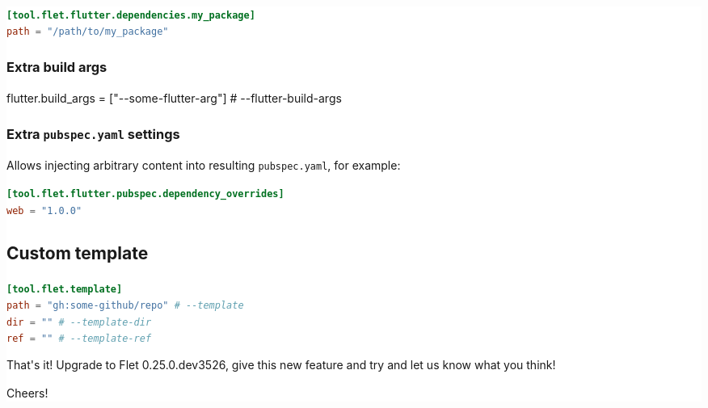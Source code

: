 ```toml
[tool.flet.flutter.dependencies.my_package]
path = "/path/to/my_package"
```

### Extra build args

flutter.build_args = ["--some-flutter-arg"] # --flutter-build-args

### Extra `pubspec.yaml` settings

Allows injecting arbitrary content into resulting `pubspec.yaml`, for example:

```toml
[tool.flet.flutter.pubspec.dependency_overrides]
web = "1.0.0"
```

## Custom template

```toml
[tool.flet.template]
path = "gh:some-github/repo" # --template
dir = "" # --template-dir
ref = "" # --template-ref
```

That's it! Upgrade to Flet 0.25.0.dev3526, give this new feature and try and let us know what you think!

Cheers!